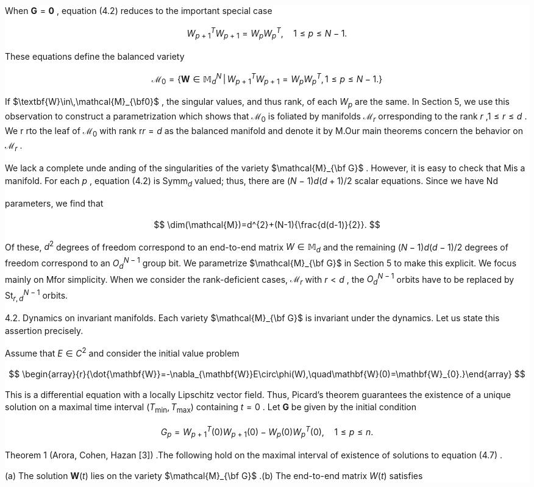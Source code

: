 When $\mathbf{G}=\mathbf{0}$ , equation (4.2) reduces to the important special case  

$$
W_{p+1}^{T}W_{p+1}=W_{p}W_{p}^{T},\quad1\leq p\leq N-1.
$$  

These equations define the balanced variety  

$$
\mathcal{M}_{0}=\{\mathbf{W}\in\mathbb{M}_{d}^{N}\,|\,W_{p+1}^{T}W_{p+1}=W_{p}W_{p}^{T},\,1\leq p\leq N-1.\}
$$  

If $\textbf{W}\in\,\mathcal{M}_{\bf0}$ , the singular values, and thus rank, of each $W_{p}$ are the same. In Section 5, we use this observation to construct a parametrization which shows that $\mathcal{M}_{0}$ is foliated by manifolds $\mathcal{M}_{r}$ orresponding to the rank $r$ ,$1\leq r\leq d$ . We r rto the leaf of $\mathcal{M}_{0}$ with rank r$r=d$ as the balanced manifold and denote it by M.Our main theorems concern the behavior on $\mathcal{M}_{r}$ .  

We lack a complete unde anding of the singularities of the variety $\mathcal{M}_{\bf G}$ . However, it is easy to check that Mis a manifold. For each $p$ , equation (4.2) is $\mathrm{Symm}_{d}$ valued; thus, there are $(N\mathrm{~-~}1)d(d+1)/2$ scalar equations. Since we have Nd  

parameters, we find that  

$$
\dim(\mathcal{M})=d^{2}+(N-1){\frac{d(d-1)}{2}}.
$$  

Of these, $d^{2}$ degrees of freedom correspond to an end-to-end matrix $W\in\mathbb{M}_{d}$ and the remaining $(N-1)d(d-1)/2$ degrees of freedom correspond to an $O_{d}^{N-1}$ group bit. We parametrize $\mathcal{M}_{\bf G}$ in Section 5 to make this explicit. We focus mainly on Mfor simplicity. When we consider the rank-deficient cases, $\mathcal{M}_{r}$ with $r<d$ , the $O_{d}^{N-1}$ orbits have to be replaced by $\mathrm{St}_{r,d}^{N-1}$ orbits.  

4.2. Dynamics on invariant manifolds. Each variety $\mathcal{M}_{\bf G}$ is invariant under the dynamics. Let us state this assertion precisely.  

Assume that $E\in C^{2}$ and consider the initial value problem  

$$
\begin{array}{r}{\dot{\mathbf{W}}=-\nabla_{\mathbf{W}}E\circ\phi(W),\quad\mathbf{W}(0)=\mathbf{W}_{0}.}\end{array}
$$  

This is a differential equation with a locally Lipschitz vector field. Thus, Picard’s theorem guarantees the existence of a unique solution on a maximal time interval $(T_{\mathrm{min}},T_{\mathrm{max}})$ containing $t=0$ . Let $\mathbf{G}$ be given by the initial condition  

$$
G_{p}=W_{p+1}^{T}(0)W_{p+1}(0)-W_{p}(0)W_{p}^{T}(0),\quad1\leq p\leq n.
$$  

Theorem 1 (Arora, Cohen, Hazan [3]) .The following hold on the maximal interval of existence of solutions to equation (4.7) .  

(a) The solution $\mathbf{W}(t)$ lies on the variety $\mathcal{M}_{\bf G}$ .(b) The end-to-end matrix $W(t)$ satisfies  
